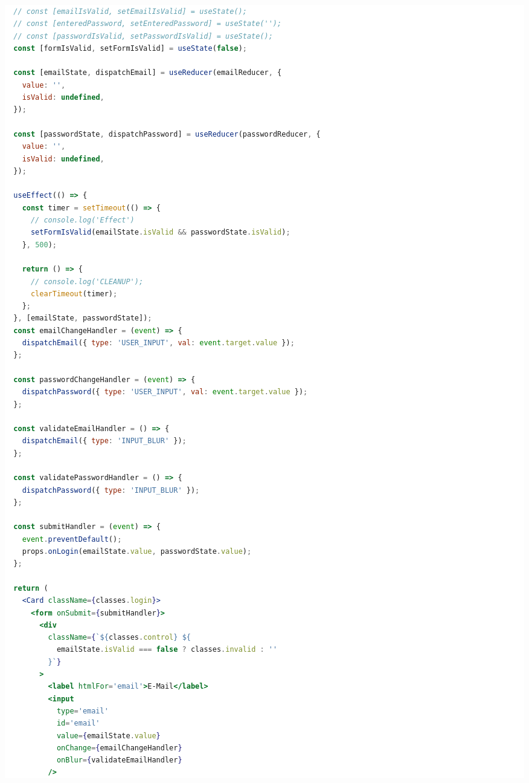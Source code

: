 ```jsx
  // const [emailIsValid, setEmailIsValid] = useState();
  // const [enteredPassword, setEnteredPassword] = useState('');
  // const [passwordIsValid, setPasswordIsValid] = useState();
  const [formIsValid, setFormIsValid] = useState(false);

  const [emailState, dispatchEmail] = useReducer(emailReducer, {
    value: '',
    isValid: undefined,
  });

  const [passwordState, dispatchPassword] = useReducer(passwordReducer, {
    value: '',
    isValid: undefined,
  });

  useEffect(() => {
    const timer = setTimeout(() => {
      // console.log('Effect')
      setFormIsValid(emailState.isValid && passwordState.isValid);
    }, 500);

    return () => {
      // console.log('CLEANUP');
      clearTimeout(timer);
    };
  }, [emailState, passwordState]);
  const emailChangeHandler = (event) => {
    dispatchEmail({ type: 'USER_INPUT', val: event.target.value });
  };

  const passwordChangeHandler = (event) => {
    dispatchPassword({ type: 'USER_INPUT', val: event.target.value });
  };

  const validateEmailHandler = () => {
    dispatchEmail({ type: 'INPUT_BLUR' });
  };

  const validatePasswordHandler = () => {
    dispatchPassword({ type: 'INPUT_BLUR' });
  };

  const submitHandler = (event) => {
    event.preventDefault();
    props.onLogin(emailState.value, passwordState.value);
  };

  return (
    <Card className={classes.login}>
      <form onSubmit={submitHandler}>
        <div
          className={`${classes.control} ${
            emailState.isValid === false ? classes.invalid : ''
          }`}
        >
          <label htmlFor='email'>E-Mail</label>
          <input
            type='email'
            id='email'
            value={emailState.value}
            onChange={emailChangeHandler}
            onBlur={validateEmailHandler}
          />
```